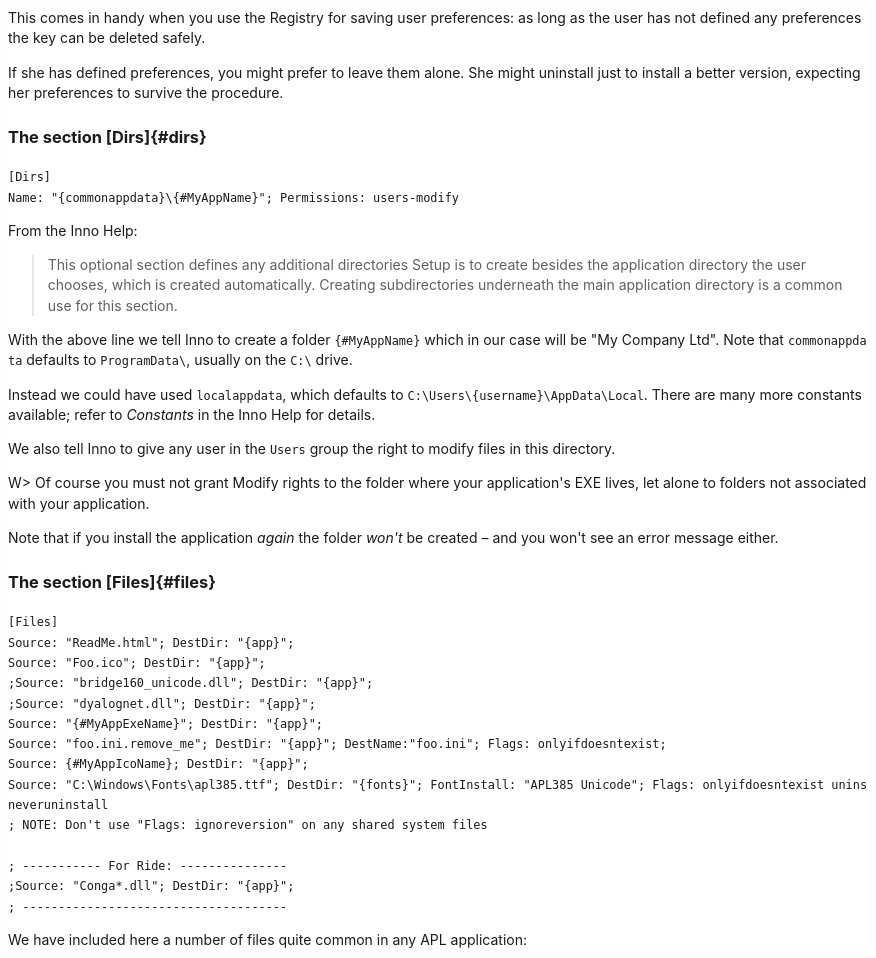   This comes in handy when you use the Registry for saving user preferences: as long as the user has not defined any preferences the key can be deleted safely. 

  If she has defined preferences, you might prefer to leave them alone. She might uninstall just to install a better version, expecting her preferences to survive the procedure.


### The section [Dirs]{#dirs}

~~~
[Dirs]
Name: "{commonappdata}\{#MyAppName}"; Permissions: users-modify
~~~

From the Inno Help:

> This optional section defines any additional directories Setup is to create besides the application directory the user chooses, which is created automatically. Creating subdirectories underneath the main application directory is a common use for this section.

With the above line we tell Inno to create a folder `{#MyAppName}` which in our case will be "My Company Ltd". Note that `commonappdata` defaults to `ProgramData\`, usually on the `C:\` drive. 

Instead we could have used `localappdata`, which defaults to `C:\Users\{username}\AppData\Local`. There are many more constants available; refer to _Constants_ in the Inno Help for details.

We also tell Inno to give any user in the `Users` group the right to modify files in this directory.

W> Of course you must not grant Modify rights to the folder where your application's EXE lives, let alone to folders not associated with your application.

Note that if you install the application _again_ the folder _won't_ be created – and you won't see an error message either.


### The section [Files]{#files}

~~~
[Files]
Source: "ReadMe.html"; DestDir: "{app}";
Source: "Foo.ico"; DestDir: "{app}";
;Source: "bridge160_unicode.dll"; DestDir: "{app}";
;Source: "dyalognet.dll"; DestDir: "{app}";
Source: "{#MyAppExeName}"; DestDir: "{app}";
Source: "foo.ini.remove_me"; DestDir: "{app}"; DestName:"foo.ini"; Flags: onlyifdoesntexist;
Source: {#MyAppIcoName}; DestDir: "{app}";
Source: "C:\Windows\Fonts\apl385.ttf"; DestDir: "{fonts}"; FontInstall: "APL385 Unicode"; Flags: onlyifdoesntexist uninsneveruninstall
; NOTE: Don't use "Flags: ignoreversion" on any shared system files

; ----------- For Ride: ---------------
;Source: "Conga*.dll"; DestDir: "{app}";
; -------------------------------------
~~~

We have included here a number of files quite common in any APL application:
